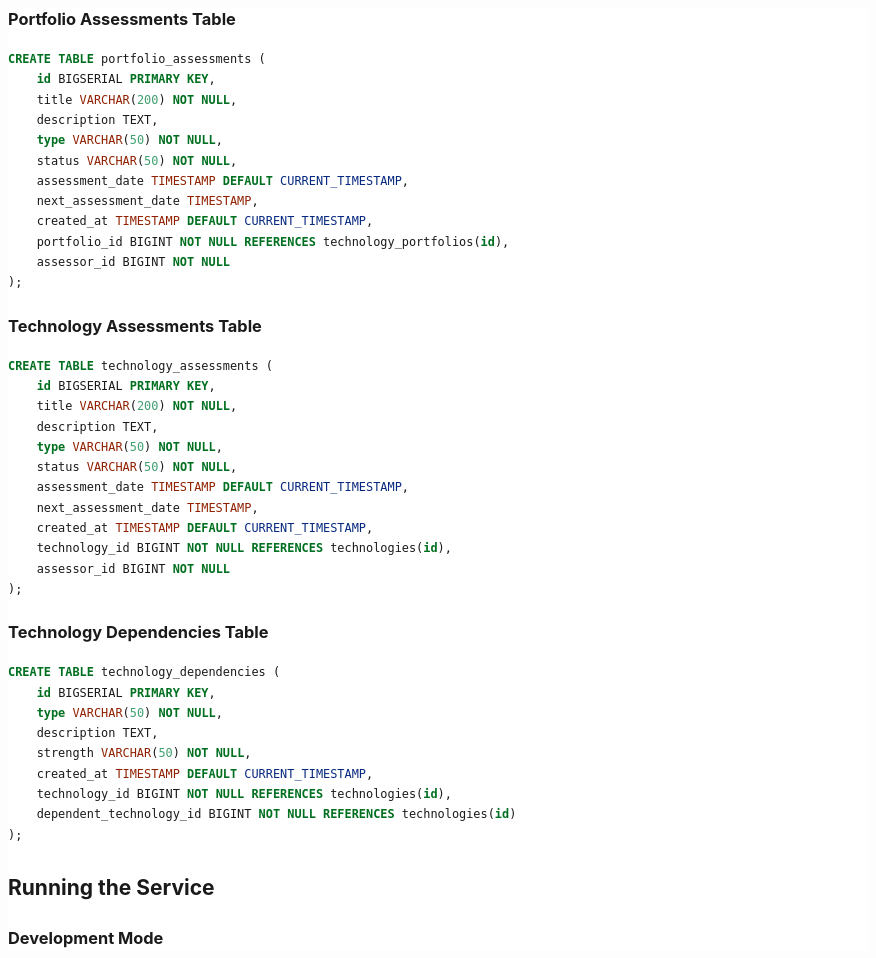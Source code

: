 ### Portfolio Assessments Table

```sql
CREATE TABLE portfolio_assessments (
    id BIGSERIAL PRIMARY KEY,
    title VARCHAR(200) NOT NULL,
    description TEXT,
    type VARCHAR(50) NOT NULL,
    status VARCHAR(50) NOT NULL,
    assessment_date TIMESTAMP DEFAULT CURRENT_TIMESTAMP,
    next_assessment_date TIMESTAMP,
    created_at TIMESTAMP DEFAULT CURRENT_TIMESTAMP,
    portfolio_id BIGINT NOT NULL REFERENCES technology_portfolios(id),
    assessor_id BIGINT NOT NULL
);
```

### Technology Assessments Table

```sql
CREATE TABLE technology_assessments (
    id BIGSERIAL PRIMARY KEY,
    title VARCHAR(200) NOT NULL,
    description TEXT,
    type VARCHAR(50) NOT NULL,
    status VARCHAR(50) NOT NULL,
    assessment_date TIMESTAMP DEFAULT CURRENT_TIMESTAMP,
    next_assessment_date TIMESTAMP,
    created_at TIMESTAMP DEFAULT CURRENT_TIMESTAMP,
    technology_id BIGINT NOT NULL REFERENCES technologies(id),
    assessor_id BIGINT NOT NULL
);
```

### Technology Dependencies Table

```sql
CREATE TABLE technology_dependencies (
    id BIGSERIAL PRIMARY KEY,
    type VARCHAR(50) NOT NULL,
    description TEXT,
    strength VARCHAR(50) NOT NULL,
    created_at TIMESTAMP DEFAULT CURRENT_TIMESTAMP,
    technology_id BIGINT NOT NULL REFERENCES technologies(id),
    dependent_technology_id BIGINT NOT NULL REFERENCES technologies(id)
);
```

## Running the Service

### Development Mode

